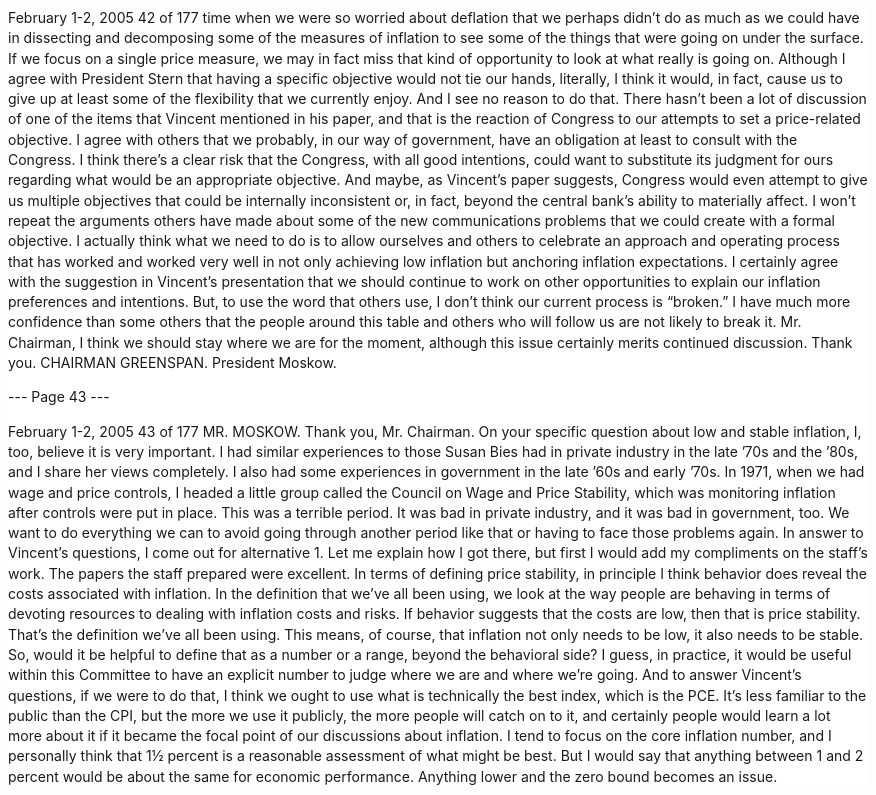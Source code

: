 February 1-2, 2005 42 of 177
time when we were so worried about deflation that we perhaps didn’t do as much as we could have
in dissecting and decomposing some of the measures of inflation to see some of the things that were
going on under the surface. If we focus on a single price measure, we may in fact miss that kind of
opportunity to look at what really is going on. Although I agree with President Stern that having a
specific objective would not tie our hands, literally, I think it would, in fact, cause us to give up at
least some of the flexibility that we currently enjoy. And I see no reason to do that.
There hasn’t been a lot of discussion of one of the items that Vincent mentioned in his paper,
and that is the reaction of Congress to our attempts to set a price-related objective. I agree with
others that we probably, in our way of government, have an obligation at least to consult with the
Congress. I think there’s a clear risk that the Congress, with all good intentions, could want to
substitute its judgment for ours regarding what would be an appropriate objective. And maybe, as
Vincent’s paper suggests, Congress would even attempt to give us multiple objectives that could be
internally inconsistent or, in fact, beyond the central bank’s ability to materially affect.
I won’t repeat the arguments others have made about some of the new communications
problems that we could create with a formal objective. I actually think what we need to do is to
allow ourselves and others to celebrate an approach and operating process that has worked and
worked very well in not only achieving low inflation but anchoring inflation expectations. I
certainly agree with the suggestion in Vincent’s presentation that we should continue to work on
other opportunities to explain our inflation preferences and intentions. But, to use the word that
others use, I don’t think our current process is “broken.” I have much more confidence than some
others that the people around this table and others who will follow us are not likely to break it.
Mr. Chairman, I think we should stay where we are for the moment, although this issue
certainly merits continued discussion. Thank you.
CHAIRMAN GREENSPAN. President Moskow.

--- Page 43 ---

February 1-2, 2005 43 of 177
MR. MOSKOW. Thank you, Mr. Chairman. On your specific question about low and
stable inflation, I, too, believe it is very important. I had similar experiences to those Susan Bies had
in private industry in the late ’70s and the ’80s, and I share her views completely.
I also had some experiences in government in the late ’60s and early ’70s. In 1971, when we
had wage and price controls, I headed a little group called the Council on Wage and Price Stability,
which was monitoring inflation after controls were put in place. This was a terrible period. It was
bad in private industry, and it was bad in government, too. We want to do everything we can to
avoid going through another period like that or having to face those problems again.
In answer to Vincent’s questions, I come out for alternative 1. Let me explain how I got
there, but first I would add my compliments on the staff’s work. The papers the staff prepared were
excellent.
In terms of defining price stability, in principle I think behavior does reveal the costs
associated with inflation. In the definition that we’ve all been using, we look at the way people are
behaving in terms of devoting resources to dealing with inflation costs and risks. If behavior
suggests that the costs are low, then that is price stability. That’s the definition we’ve all been using.
This means, of course, that inflation not only needs to be low, it also needs to be stable.
So, would it be helpful to define that as a number or a range, beyond the behavioral side? I
guess, in practice, it would be useful within this Committee to have an explicit number to judge
where we are and where we’re going. And to answer Vincent’s questions, if we were to do that, I
think we ought to use what is technically the best index, which is the PCE. It’s less familiar to the
public than the CPI, but the more we use it publicly, the more people will catch on to it, and
certainly people would learn a lot more about it if it became the focal point of our discussions about
inflation. I tend to focus on the core inflation number, and I personally think that 1½ percent is a
reasonable assessment of what might be best. But I would say that anything between 1 and 2
percent would be about the same for economic performance. Anything lower and the zero bound
becomes an issue.
